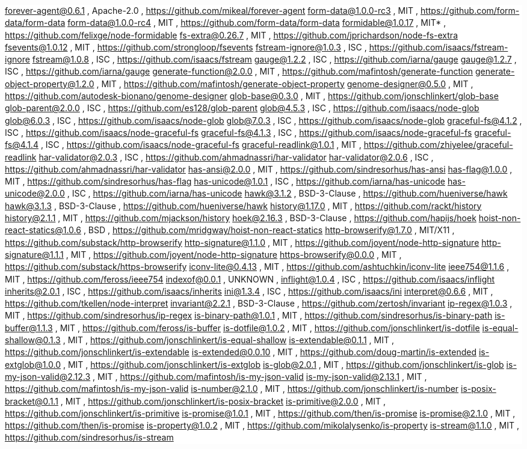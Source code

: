 forever-agent@0.6.1 , Apache-2.0 , https://github.com/mikeal/forever-agent
form-data@1.0.0-rc3 , MIT , https://github.com/form-data/form-data
form-data@1.0.0-rc4 , MIT , https://github.com/form-data/form-data
formidable@1.0.17 , MIT* , https://github.com/felixge/node-formidable
fs-extra@0.26.7 , MIT , https://github.com/jprichardson/node-fs-extra
fsevents@1.0.12 , MIT , https://github.com/strongloop/fsevents
fstream-ignore@1.0.3 , ISC , https://github.com/isaacs/fstream-ignore
fstream@1.0.8 , ISC , https://github.com/isaacs/fstream
gauge@1.2.2 , ISC , https://github.com/iarna/gauge
gauge@1.2.7 , ISC , https://github.com/iarna/gauge
generate-function@2.0.0 , MIT , https://github.com/mafintosh/generate-function
generate-object-property@1.2.0 , MIT , https://github.com/mafintosh/generate-object-property
genome-designer@0.5.0 , MIT , https://github.com/autodesk-bionano/genome-designer
glob-base@0.3.0 , MIT , https://github.com/jonschlinkert/glob-base
glob-parent@2.0.0 , ISC , https://github.com/es128/glob-parent
glob@4.5.3 , ISC , https://github.com/isaacs/node-glob
glob@6.0.3 , ISC , https://github.com/isaacs/node-glob
glob@7.0.3 , ISC , https://github.com/isaacs/node-glob
graceful-fs@4.1.2 , ISC , https://github.com/isaacs/node-graceful-fs
graceful-fs@4.1.3 , ISC , https://github.com/isaacs/node-graceful-fs
graceful-fs@4.1.4 , ISC , https://github.com/isaacs/node-graceful-fs
graceful-readlink@1.0.1 , MIT , https://github.com/zhiyelee/graceful-readlink
har-validator@2.0.3 , ISC , https://github.com/ahmadnassri/har-validator
har-validator@2.0.6 , ISC , https://github.com/ahmadnassri/har-validator
has-ansi@2.0.0 , MIT , https://github.com/sindresorhus/has-ansi
has-flag@1.0.0 , MIT , https://github.com/sindresorhus/has-flag
has-unicode@1.0.1 , ISC , https://github.com/iarna/has-unicode
has-unicode@2.0.0 , ISC , https://github.com/iarna/has-unicode
hawk@3.1.2 , BSD-3-Clause , https://github.com/hueniverse/hawk
hawk@3.1.3 , BSD-3-Clause , https://github.com/hueniverse/hawk
history@1.17.0 , MIT , https://github.com/rackt/history
history@2.1.1 , MIT , https://github.com/mjackson/history
hoek@2.16.3 , BSD-3-Clause , https://github.com/hapijs/hoek
hoist-non-react-statics@1.0.6 , BSD , https://github.com/mridgway/hoist-non-react-statics
http-browserify@1.7.0 , MIT/X11 , https://github.com/substack/http-browserify
http-signature@1.1.0 , MIT , https://github.com/joyent/node-http-signature
http-signature@1.1.1 , MIT , https://github.com/joyent/node-http-signature
https-browserify@0.0.0 , MIT , https://github.com/substack/https-browserify
iconv-lite@0.4.13 , MIT , https://github.com/ashtuchkin/iconv-lite
ieee754@1.1.6 , MIT , https://github.com/feross/ieee754
indexof@0.0.1 , UNKNOWN ,
inflight@1.0.4 , ISC , https://github.com/isaacs/inflight
inherits@2.0.1 , ISC , https://github.com/isaacs/inherits
ini@1.3.4 , ISC , https://github.com/isaacs/ini
interpret@0.6.6 , MIT , https://github.com/tkellen/node-interpret
invariant@2.2.1 , BSD-3-Clause , https://github.com/zertosh/invariant
ip-regex@1.0.3 , MIT , https://github.com/sindresorhus/ip-regex
is-binary-path@1.0.1 , MIT , https://github.com/sindresorhus/is-binary-path
is-buffer@1.1.3 , MIT , https://github.com/feross/is-buffer
is-dotfile@1.0.2 , MIT , https://github.com/jonschlinkert/is-dotfile
is-equal-shallow@0.1.3 , MIT , https://github.com/jonschlinkert/is-equal-shallow
is-extendable@0.1.1 , MIT , https://github.com/jonschlinkert/is-extendable
is-extended@0.0.10 , MIT , https://github.com/doug-martin/is-extended
is-extglob@1.0.0 , MIT , https://github.com/jonschlinkert/is-extglob
is-glob@2.0.1 , MIT , https://github.com/jonschlinkert/is-glob
is-my-json-valid@2.12.3 , MIT , https://github.com/mafintosh/is-my-json-valid
is-my-json-valid@2.13.1 , MIT , https://github.com/mafintosh/is-my-json-valid
is-number@2.1.0 , MIT , https://github.com/jonschlinkert/is-number
is-posix-bracket@0.1.1 , MIT , https://github.com/jonschlinkert/is-posix-bracket
is-primitive@2.0.0 , MIT , https://github.com/jonschlinkert/is-primitive
is-promise@1.0.1 , MIT , https://github.com/then/is-promise
is-promise@2.1.0 , MIT , https://github.com/then/is-promise
is-property@1.0.2 , MIT , https://github.com/mikolalysenko/is-property
is-stream@1.1.0 , MIT , https://github.com/sindresorhus/is-stream
